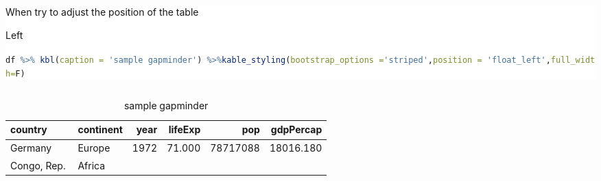 When try to adjust the position of the table

Left

``` r
df %>% kbl(caption = 'sample gapminder') %>%kable_styling(bootstrap_options ='striped',position = 'float_left',full_width=F)
```

<table class="table table-striped" style="width: auto !important; float: left; margin-right: 10px;">
<caption>
sample gapminder
</caption>
<thead>
<tr>
<th style="text-align:left;">
country
</th>
<th style="text-align:left;">
continent
</th>
<th style="text-align:right;">
year
</th>
<th style="text-align:right;">
lifeExp
</th>
<th style="text-align:right;">
pop
</th>
<th style="text-align:right;">
gdpPercap
</th>
</tr>
</thead>
<tbody>
<tr>
<td style="text-align:left;">
Germany
</td>
<td style="text-align:left;">
Europe
</td>
<td style="text-align:right;">
1972
</td>
<td style="text-align:right;">
71.000
</td>
<td style="text-align:right;">
78717088
</td>
<td style="text-align:right;">
18016.180
</td>
</tr>
<tr>
<td style="text-align:left;">
Congo, Rep. 
</td>
<td style="text-align:left;">
Africa
</td>
<td style="text-align:right;">